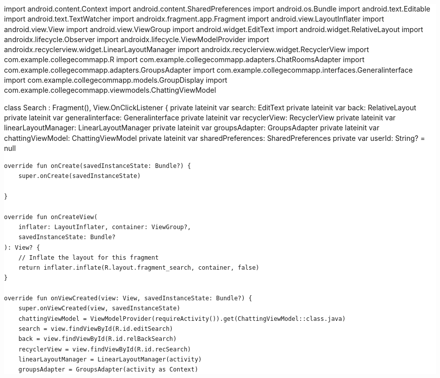 import android.content.Context
import android.content.SharedPreferences
import android.os.Bundle
import android.text.Editable
import android.text.TextWatcher
import androidx.fragment.app.Fragment
import android.view.LayoutInflater
import android.view.View
import android.view.ViewGroup
import android.widget.EditText
import android.widget.RelativeLayout
import androidx.lifecycle.Observer
import androidx.lifecycle.ViewModelProvider
import androidx.recyclerview.widget.LinearLayoutManager
import androidx.recyclerview.widget.RecyclerView
import com.example.collegecommapp.R
import com.example.collegecommapp.adapters.ChatRoomsAdapter
import com.example.collegecommapp.adapters.GroupsAdapter
import com.example.collegecommapp.interfaces.Generalinterface
import com.example.collegecommapp.models.GroupDisplay
import com.example.collegecommapp.viewmodels.ChattingViewModel

class Search : Fragment(), View.OnClickListener {
    private lateinit var search: EditText
    private lateinit var back: RelativeLayout
    private lateinit var generalinterface: Generalinterface
    private lateinit var recyclerView: RecyclerView
    private lateinit var linearLayoutManager: LinearLayoutManager
    private lateinit var groupsAdapter: GroupsAdapter
    private lateinit var chattingViewModel: ChattingViewModel
    private lateinit var sharedPreferences: SharedPreferences
    private var userId: String? = null

    override fun onCreate(savedInstanceState: Bundle?) {
        super.onCreate(savedInstanceState)

    }

    override fun onCreateView(
        inflater: LayoutInflater, container: ViewGroup?,
        savedInstanceState: Bundle?
    ): View? {
        // Inflate the layout for this fragment
        return inflater.inflate(R.layout.fragment_search, container, false)
    }

    override fun onViewCreated(view: View, savedInstanceState: Bundle?) {
        super.onViewCreated(view, savedInstanceState)
        chattingViewModel = ViewModelProvider(requireActivity()).get(ChattingViewModel::class.java)
        search = view.findViewById(R.id.editSearch)
        back = view.findViewById(R.id.relBackSearch)
        recyclerView = view.findViewById(R.id.recSearch)
        linearLayoutManager = LinearLayoutManager(activity)
        groupsAdapter = GroupsAdapter(activity as Context)
